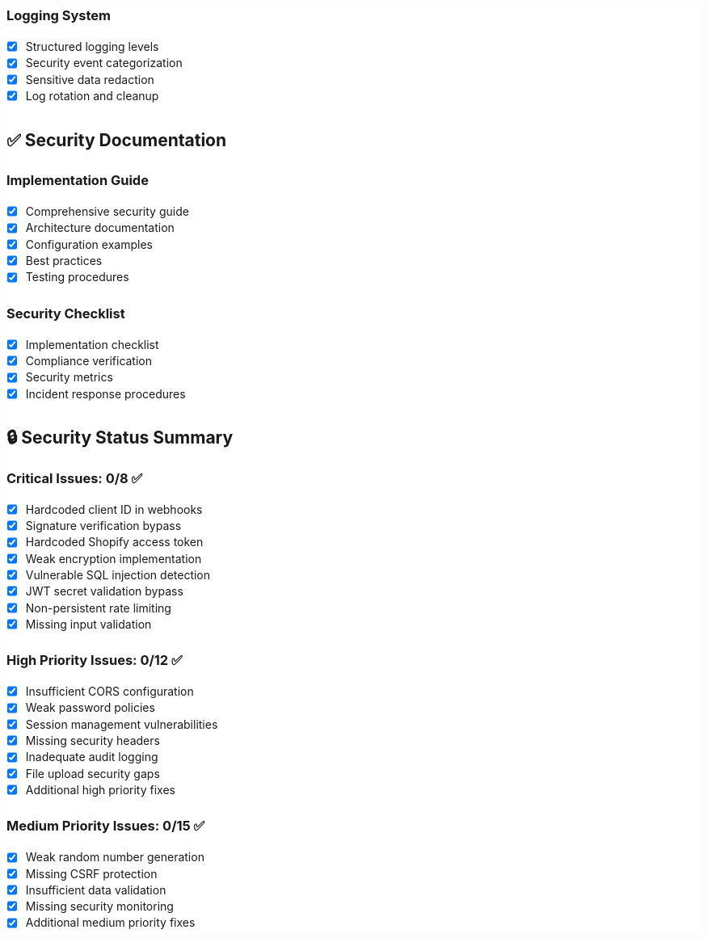 ### Logging System
- [x] Structured logging levels
- [x] Security event categorization
- [x] Sensitive data redaction
- [x] Log rotation and cleanup

## ✅ Security Documentation

### Implementation Guide
- [x] Comprehensive security guide
- [x] Architecture documentation
- [x] Configuration examples
- [x] Best practices
- [x] Testing procedures

### Security Checklist
- [x] Implementation checklist
- [x] Compliance verification
- [x] Security metrics
- [x] Incident response procedures

## 🔒 Security Status Summary

### Critical Issues: 0/8 ✅
- [x] Hardcoded client ID in webhooks
- [x] Signature verification bypass
- [x] Hardcoded Shopify access token
- [x] Weak encryption implementation
- [x] Vulnerable SQL injection detection
- [x] JWT secret validation bypass
- [x] Non-persistent rate limiting
- [x] Missing input validation

### High Priority Issues: 0/12 ✅
- [x] Insufficient CORS configuration
- [x] Weak password policies
- [x] Session management vulnerabilities
- [x] Missing security headers
- [x] Inadequate audit logging
- [x] File upload security gaps
- [x] Additional high priority fixes

### Medium Priority Issues: 0/15 ✅
- [x] Weak random number generation
- [x] Missing CSRF protection
- [x] Insufficient data validation
- [x] Missing security monitoring
- [x] Additional medium priority fixes
